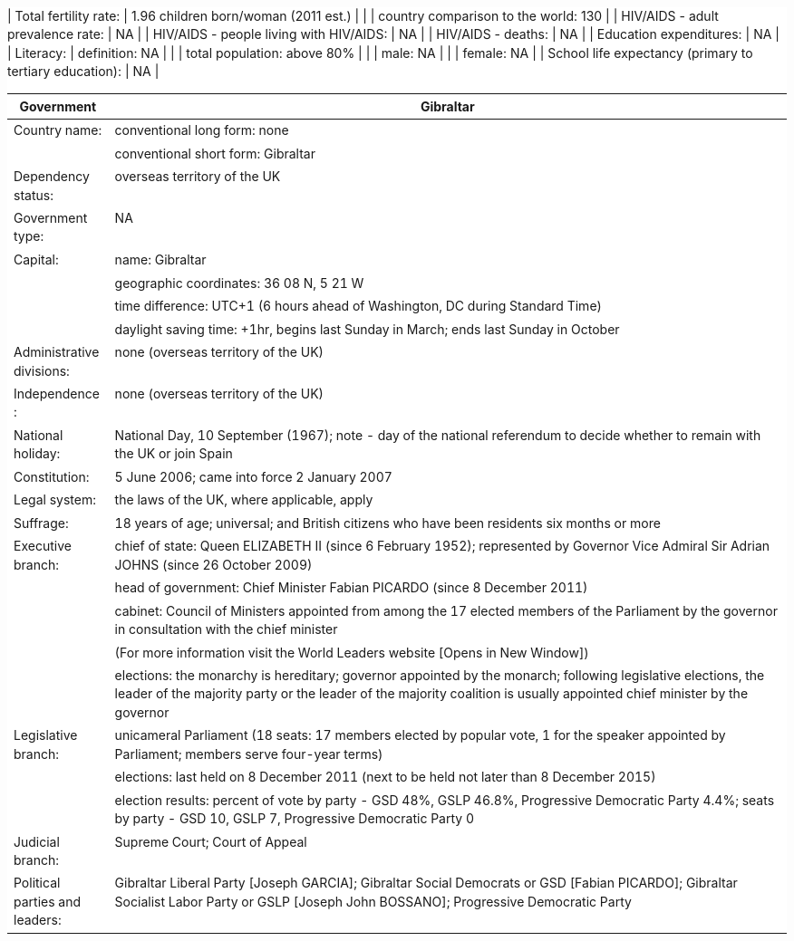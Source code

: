 | Total fertility rate: | 1.96 children born/woman (2011 est.) |
| | country comparison to the world: 130 |
| HIV/AIDS - adult prevalence rate: | NA |
| HIV/AIDS - people living with HIV/AIDS: | NA |
| HIV/AIDS - deaths: | NA |
| Education expenditures: | NA |
| Literacy: | definition: NA |
| | total population: above 80% |
| | male: NA |
| | female: NA |
| School life expectancy (primary to tertiary education): | NA |


| Government | Gibraltar |
| --- | --- |
| Country name: | conventional long form: none |
| | conventional short form: Gibraltar |
| Dependency status: | overseas territory of the UK |
| Government type: | NA |
| Capital: | name: Gibraltar |
| | geographic coordinates: 36 08 N, 5 21 W |
| | time difference: UTC+1 (6 hours ahead of Washington, DC during Standard Time) |
| | daylight saving time: +1hr, begins last Sunday in March; ends last Sunday in October |
| Administrative divisions: | none (overseas territory of the UK) |
| Independence: | none (overseas territory of the UK) |
| National holiday: | National Day, 10 September (1967); note - day of the national referendum to decide whether to remain with the UK or join Spain |
| Constitution: | 5 June 2006; came into force 2 January 2007 |
| Legal system: | the laws of the UK, where applicable, apply |
| Suffrage: | 18 years of age; universal; and British citizens who have been residents six months or more |
| Executive branch: | chief of state: Queen ELIZABETH II (since 6 February 1952); represented by Governor Vice Admiral Sir Adrian JOHNS (since 26 October 2009) |
| | head of government: Chief Minister Fabian PICARDO (since 8 December 2011) |
| | cabinet: Council of Ministers appointed from among the 17 elected members of the Parliament by the governor in consultation with the chief minister |
| | (For more information visit the World Leaders website [Opens in New Window]) |
| | elections: the monarchy is hereditary; governor appointed by the monarch; following legislative elections, the leader of the majority party or the leader of the majority coalition is usually appointed chief minister by the governor |
| Legislative branch: | unicameral Parliament (18 seats: 17 members elected by popular vote, 1 for the speaker appointed by Parliament; members serve four-year terms) |
| | elections: last held on 8 December 2011 (next to be held not later than 8 December 2015) |
| | election results: percent of vote by party - GSD 48%, GSLP 46.8%, Progressive Democratic Party 4.4%; seats by party - GSD 10, GSLP 7, Progressive Democratic Party 0 |
| Judicial branch: | Supreme Court; Court of Appeal |
| Political parties and leaders: | Gibraltar Liberal Party [Joseph GARCIA]; Gibraltar Social Democrats or GSD [Fabian PICARDO]; Gibraltar Socialist Labor Party or GSLP [Joseph John BOSSANO]; Progressive Democratic Party |